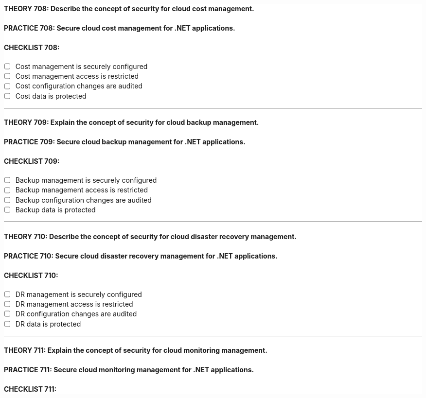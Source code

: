 
#### THEORY 708: Describe the concept of security for cloud cost management.

#### PRACTICE 708: Secure cloud cost management for .NET applications.

#### CHECKLIST 708:

- [ ] Cost management is securely configured
- [ ] Cost management access is restricted
- [ ] Cost configuration changes are audited
- [ ] Cost data is protected

---

#### THEORY 709: Explain the concept of security for cloud backup management.

#### PRACTICE 709: Secure cloud backup management for .NET applications.

#### CHECKLIST 709:

- [ ] Backup management is securely configured
- [ ] Backup management access is restricted
- [ ] Backup configuration changes are audited
- [ ] Backup data is protected

---

#### THEORY 710: Describe the concept of security for cloud disaster recovery management.

#### PRACTICE 710: Secure cloud disaster recovery management for .NET applications.

#### CHECKLIST 710:

- [ ] DR management is securely configured
- [ ] DR management access is restricted
- [ ] DR configuration changes are audited
- [ ] DR data is protected

---

#### THEORY 711: Explain the concept of security for cloud monitoring management.

#### PRACTICE 711: Secure cloud monitoring management for .NET applications.

#### CHECKLIST 711:
